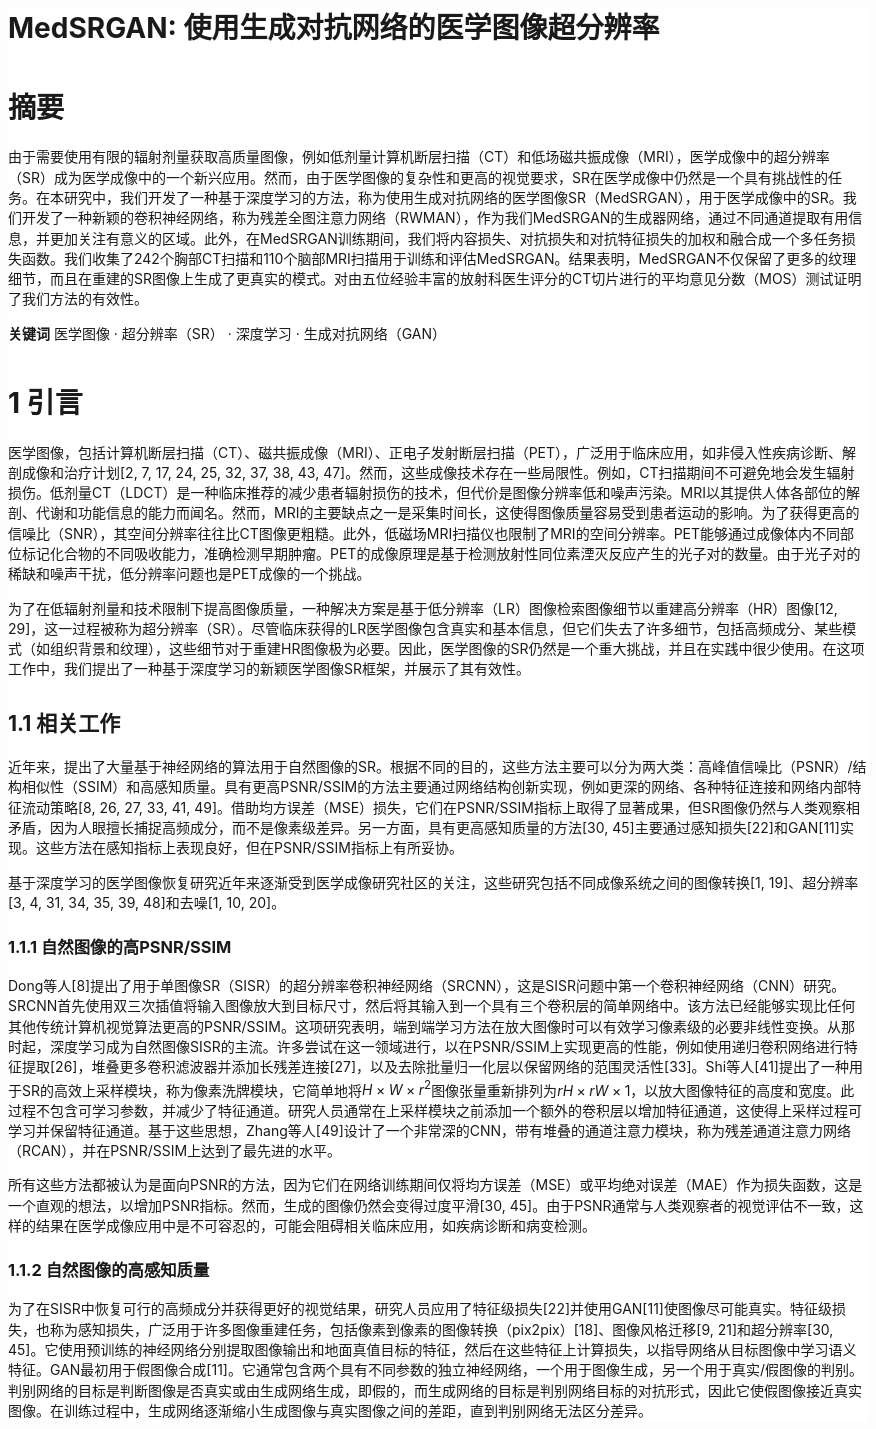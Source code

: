 # MedSRGAN: 使用生成对抗网络的医学图像超分辨率

# 摘要

由于需要使用有限的辐射剂量获取高质量图像，例如低剂量计算机断层扫描（CT）和低场磁共振成像（MRI），医学成像中的超分辨率（SR）成为医学成像中的一个新兴应用。然而，由于医学图像的复杂性和更高的视觉要求，SR在医学成像中仍然是一个具有挑战性的任务。在本研究中，我们开发了一种基于深度学习的方法，称为使用生成对抗网络的医学图像SR（MedSRGAN），用于医学成像中的SR。我们开发了一种新颖的卷积神经网络，称为残差全图注意力网络（RWMAN），作为我们MedSRGAN的生成器网络，通过不同通道提取有用信息，并更加关注有意义的区域。此外，在MedSRGAN训练期间，我们将内容损失、对抗损失和对抗特征损失的加权和融合成一个多任务损失函数。我们收集了242个胸部CT扫描和110个脑部MRI扫描用于训练和评估MedSRGAN。结果表明，MedSRGAN不仅保留了更多的纹理细节，而且在重建的SR图像上生成了更真实的模式。对由五位经验丰富的放射科医生评分的CT切片进行的平均意见分数（MOS）测试证明了我们方法的有效性。

**关键词** 医学图像 · 超分辨率（SR） · 深度学习 · 生成对抗网络（GAN）

# 1 引言

医学图像，包括计算机断层扫描（CT）、磁共振成像（MRI）、正电子发射断层扫描（PET），广泛用于临床应用，如非侵入性疾病诊断、解剖成像和治疗计划[2, 7, 17, 24, 25, 32, 37, 38, 43, 47]。然而，这些成像技术存在一些局限性。例如，CT扫描期间不可避免地会发生辐射损伤。低剂量CT（LDCT）是一种临床推荐的减少患者辐射损伤的技术，但代价是图像分辨率低和噪声污染。MRI以其提供人体各部位的解剖、代谢和功能信息的能力而闻名。然而，MRI的主要缺点之一是采集时间长，这使得图像质量容易受到患者运动的影响。为了获得更高的信噪比（SNR），其空间分辨率往往比CT图像更粗糙。此外，低磁场MRI扫描仪也限制了MRI的空间分辨率。PET能够通过成像体内不同部位标记化合物的不同吸收能力，准确检测早期肿瘤。PET的成像原理是基于检测放射性同位素湮灭反应产生的光子对的数量。由于光子对的稀缺和噪声干扰，低分辨率问题也是PET成像的一个挑战。

为了在低辐射剂量和技术限制下提高图像质量，一种解决方案是基于低分辨率（LR）图像检索图像细节以重建高分辨率（HR）图像[12, 29]，这一过程被称为超分辨率（SR）。尽管临床获得的LR医学图像包含真实和基本信息，但它们失去了许多细节，包括高频成分、某些模式（如组织背景和纹理），这些细节对于重建HR图像极为必要。因此，医学图像的SR仍然是一个重大挑战，并且在实践中很少使用。在这项工作中，我们提出了一种基于深度学习的新颖医学图像SR框架，并展示了其有效性。

## 1.1 相关工作

近年来，提出了大量基于神经网络的算法用于自然图像的SR。根据不同的目的，这些方法主要可以分为两大类：高峰值信噪比（PSNR）/结构相似性（SSIM）和高感知质量。具有更高PSNR/SSIM的方法主要通过网络结构创新实现，例如更深的网络、各种特征连接和网络内部特征流动策略[8, 26, 27, 33, 41, 49]。借助均方误差（MSE）损失，它们在PSNR/SSIM指标上取得了显著成果，但SR图像仍然与人类观察相矛盾，因为人眼擅长捕捉高频成分，而不是像素级差异。另一方面，具有更高感知质量的方法[30, 45]主要通过感知损失[22]和GAN[11]实现。这些方法在感知指标上表现良好，但在PSNR/SSIM指标上有所妥协。

基于深度学习的医学图像恢复研究近年来逐渐受到医学成像研究社区的关注，这些研究包括不同成像系统之间的图像转换[1, 19]、超分辨率[3, 4, 31, 34, 35, 39, 48]和去噪[1, 10, 20]。

### 1.1.1 自然图像的高PSNR/SSIM

Dong等人[8]提出了用于单图像SR（SISR）的超分辨率卷积神经网络（SRCNN），这是SISR问题中第一个卷积神经网络（CNN）研究。SRCNN首先使用双三次插值将输入图像放大到目标尺寸，然后将其输入到一个具有三个卷积层的简单网络中。该方法已经能够实现比任何其他传统计算机视觉算法更高的PSNR/SSIM。这项研究表明，端到端学习方法在放大图像时可以有效学习像素级的必要非线性变换。从那时起，深度学习成为自然图像SISR的主流。许多尝试在这一领域进行，以在PSNR/SSIM上实现更高的性能，例如使用递归卷积网络进行特征提取[26]，堆叠更多卷积滤波器并添加长残差连接[27]，以及去除批量归一化层以保留网络的范围灵活性[33]。Shi等人[41]提出了一种用于SR的高效上采样模块，称为像素洗牌模块，它简单地将$H\times W\times r^{2}$图像张量重新排列为$rH\times rW\times1$，以放大图像特征的高度和宽度。此过程不包含可学习参数，并减少了特征通道。研究人员通常在上采样模块之前添加一个额外的卷积层以增加特征通道，这使得上采样过程可学习并保留特征通道。基于这些思想，Zhang等人[49]设计了一个非常深的CNN，带有堆叠的通道注意力模块，称为残差通道注意力网络（RCAN），并在PSNR/SSIM上达到了最先进的水平。

所有这些方法都被认为是面向PSNR的方法，因为它们在网络训练期间仅将均方误差（MSE）或平均绝对误差（MAE）作为损失函数，这是一个直观的想法，以增加PSNR指标。然而，生成的图像仍然会变得过度平滑[30, 45]。由于PSNR通常与人类观察者的视觉评估不一致，这样的结果在医学成像应用中是不可容忍的，可能会阻碍相关临床应用，如疾病诊断和病变检测。

### 1.1.2 自然图像的高感知质量

为了在SISR中恢复可行的高频成分并获得更好的视觉结果，研究人员应用了特征级损失[22]并使用GAN[11]使图像尽可能真实。特征级损失，也称为感知损失，广泛用于许多图像重建任务，包括像素到像素的图像转换（pix2pix）[18]、图像风格迁移[9, 21]和超分辨率[30, 45]。它使用预训练的神经网络分别提取图像输出和地面真值目标的特征，然后在这些特征上计算损失，以指导网络从目标图像中学习语义特征。GAN最初用于假图像合成[11]。它通常包含两个具有不同参数的独立神经网络，一个用于图像生成，另一个用于真实/假图像的判别。判别网络的目标是判断图像是否真实或由生成网络生成，即假的，而生成网络的目标是判别网络目标的对抗形式，因此它使假图像接近真实图像。在训练过程中，生成网络逐渐缩小生成图像与真实图像之间的差距，直到判别网络无法区分差异。
